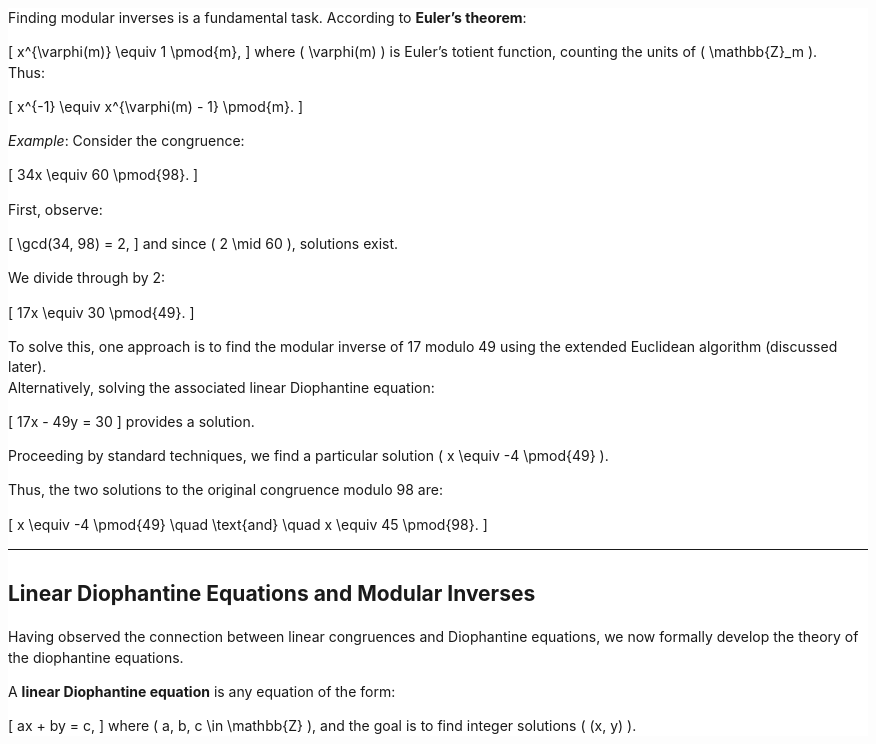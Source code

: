 Finding modular inverses is a fundamental task. According to **Euler’s theorem**:

\[
x^{\varphi(m)} \equiv 1 \pmod{m},
\]
where \( \varphi(m) \) is Euler’s totient function, counting the units of \( \mathbb{Z}_m \).  
Thus:

\[
x^{-1} \equiv x^{\varphi(m) - 1} \pmod{m}.
\]

*Example*: Consider the congruence:

\[
34x \equiv 60 \pmod{98}.
\]

First, observe:

\[
\gcd(34, 98) = 2,
\]
and since \( 2 \mid 60 \), solutions exist.

We divide through by 2:

\[
17x \equiv 30 \pmod{49}.
\]

To solve this, one approach is to find the modular inverse of 17 modulo 49 using the extended Euclidean algorithm (discussed later).  
Alternatively, solving the associated linear Diophantine equation:

\[
17x - 49y = 30
\]
provides a solution.

Proceeding by standard techniques, we find a particular solution \( x \equiv -4 \pmod{49} \).

Thus, the two solutions to the original congruence modulo 98 are:

\[
x \equiv -4 \pmod{49} \quad \text{and} \quad x \equiv 45 \pmod{98}.
\]

---

## Linear Diophantine Equations and Modular Inverses

Having observed the connection between linear congruences and Diophantine equations, we now formally develop the theory of the diophantine equations.

A **linear Diophantine equation** is any equation of the form:

\[
ax + by = c,
\]
where \( a, b, c \in \mathbb{Z} \), and the goal is to find integer solutions \( (x, y) \).
